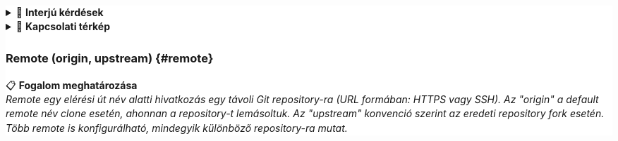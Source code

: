 <div class="concept-section interview" data-filter="basics">

<details><summary>💼 <strong>Interjú kérdések</strong></summary></details>

</div>

<div class="concept-section connections" data-filter="basics">

<details><summary>🔗 <strong>Kapcsolati térkép</strong></summary></details>

</div>

### Remote (origin, upstream) {#remote}

<div class="concept-section mental-model" data-filter="basics junior">

📋 **Fogalom meghatározása**  
*Remote egy elérési út név alatti hivatkozás egy távoli Git repository-ra (URL formában: HTTPS vagy SSH). Az "origin" a default remote név clone esetén, ahonnan a repository-t lemásoltuk. Az "upstream" konvenció szerint az eredeti repository fork esetén. Több remote is konfigurálható, mindegyik különböző repository-ra mutat.*
